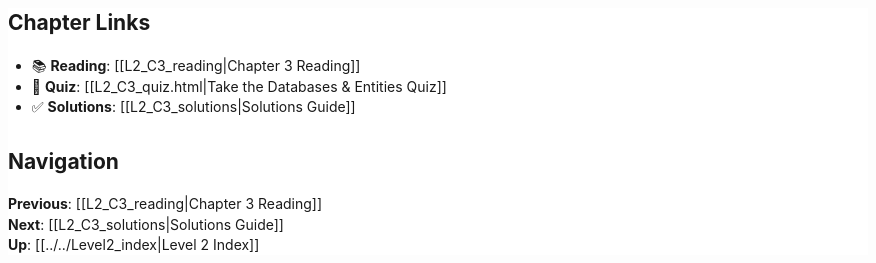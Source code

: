 
## Chapter Links
- 📚 **Reading**: [[L2_C3_reading|Chapter 3 Reading]]
- 🧠 **Quiz**: [[L2_C3_quiz.html|Take the Databases & Entities Quiz]]
- ✅ **Solutions**: [[L2_C3_solutions|Solutions Guide]]

## Navigation
**Previous**: [[L2_C3_reading|Chapter 3 Reading]]  
**Next**: [[L2_C3_solutions|Solutions Guide]]  
**Up**: [[../../Level2_index|Level 2 Index]]